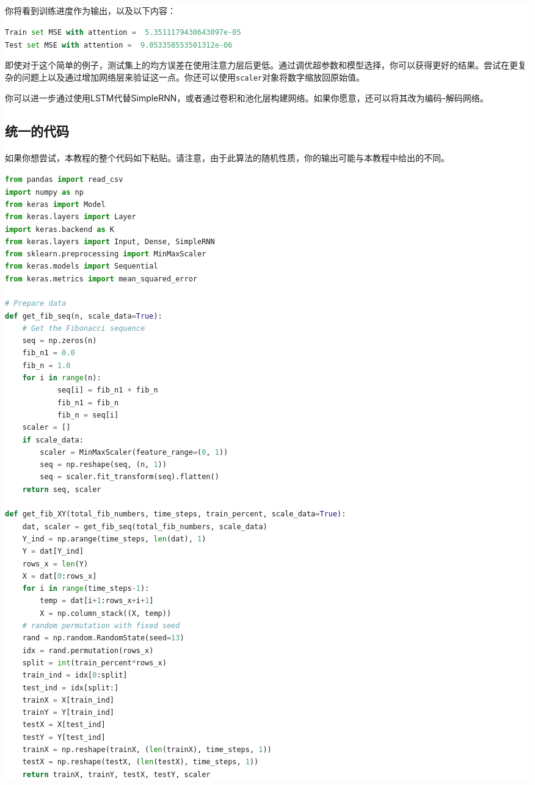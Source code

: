 你将看到训练进度作为输出，以及以下内容：

```py
Train set MSE with attention =  5.3511179430643097e-05
Test set MSE with attention =  9.053358553501312e-06
```

即使对于这个简单的例子，测试集上的均方误差在使用注意力层后更低。通过调优超参数和模型选择，你可以获得更好的结果。尝试在更复杂的问题上以及通过增加网络层来验证这一点。你还可以使用`scaler`对象将数字缩放回原始值。

你可以进一步通过使用LSTM代替SimpleRNN，或者通过卷积和池化层构建网络。如果你愿意，还可以将其改为编码-解码网络。

## 统一的代码

如果你想尝试，本教程的整个代码如下粘贴。请注意，由于此算法的随机性质，你的输出可能与本教程中给出的不同。

```py
from pandas import read_csv
import numpy as np
from keras import Model
from keras.layers import Layer
import keras.backend as K
from keras.layers import Input, Dense, SimpleRNN
from sklearn.preprocessing import MinMaxScaler
from keras.models import Sequential
from keras.metrics import mean_squared_error

# Prepare data
def get_fib_seq(n, scale_data=True):
    # Get the Fibonacci sequence
    seq = np.zeros(n)
    fib_n1 = 0.0
    fib_n = 1.0 
    for i in range(n):
            seq[i] = fib_n1 + fib_n
            fib_n1 = fib_n
            fib_n = seq[i] 
    scaler = []
    if scale_data:
        scaler = MinMaxScaler(feature_range=(0, 1))
        seq = np.reshape(seq, (n, 1))
        seq = scaler.fit_transform(seq).flatten()        
    return seq, scaler

def get_fib_XY(total_fib_numbers, time_steps, train_percent, scale_data=True):
    dat, scaler = get_fib_seq(total_fib_numbers, scale_data)    
    Y_ind = np.arange(time_steps, len(dat), 1)
    Y = dat[Y_ind]
    rows_x = len(Y)
    X = dat[0:rows_x]
    for i in range(time_steps-1):
        temp = dat[i+1:rows_x+i+1]
        X = np.column_stack((X, temp))
    # random permutation with fixed seed   
    rand = np.random.RandomState(seed=13)
    idx = rand.permutation(rows_x)
    split = int(train_percent*rows_x)
    train_ind = idx[0:split]
    test_ind = idx[split:]
    trainX = X[train_ind]
    trainY = Y[train_ind]
    testX = X[test_ind]
    testY = Y[test_ind]
    trainX = np.reshape(trainX, (len(trainX), time_steps, 1))    
    testX = np.reshape(testX, (len(testX), time_steps, 1))
    return trainX, trainY, testX, testY, scaler
```